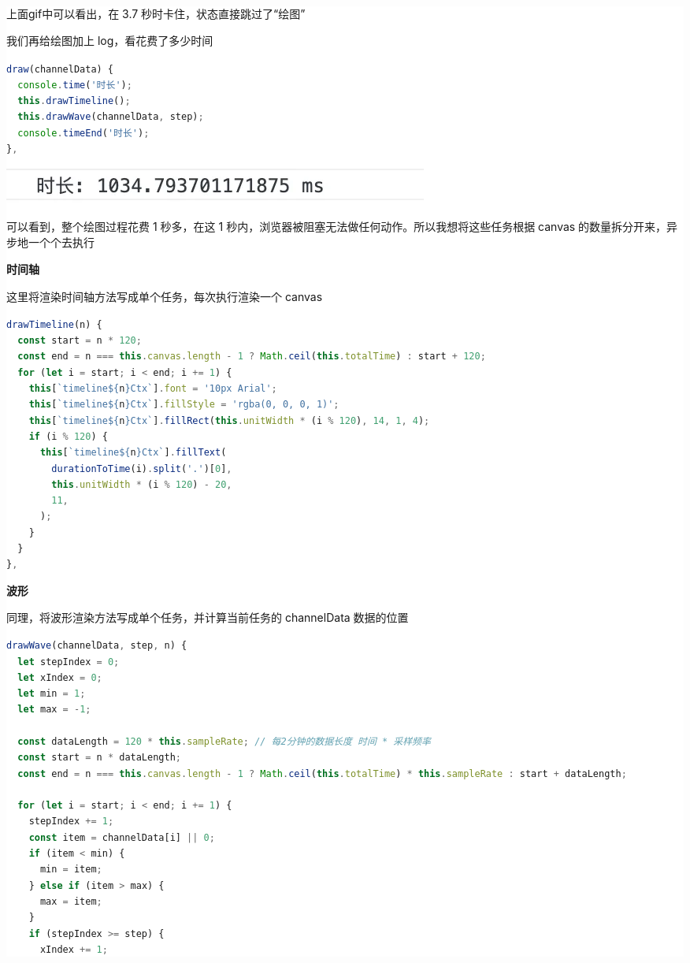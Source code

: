 上面gif中可以看出，在 3.7 秒时卡住，状态直接跳过了“绘图”

我们再给绘图加上 log，看花费了多少时间

```javascript
draw(channelData) {
  console.time('时长');
  this.drawTimeline();
  this.drawWave(channelData, step);
  console.timeEnd('时长');
},
```
![image.png](./images/8.png)

可以看到，整个绘图过程花费 1 秒多，在这 1 秒内，浏览器被阻塞无法做任何动作。所以我想将这些任务根据 canvas 的数量拆分开来，异步地一个个去执行

**时间轴**

这里将渲染时间轴方法写成单个任务，每次执行渲染一个 canvas

```javascript
drawTimeline(n) {
  const start = n * 120;
  const end = n === this.canvas.length - 1 ? Math.ceil(this.totalTime) : start + 120;
  for (let i = start; i < end; i += 1) {
    this[`timeline${n}Ctx`].font = '10px Arial';
    this[`timeline${n}Ctx`].fillStyle = 'rgba(0, 0, 0, 1)';
    this[`timeline${n}Ctx`].fillRect(this.unitWidth * (i % 120), 14, 1, 4);
    if (i % 120) {
      this[`timeline${n}Ctx`].fillText(
        durationToTime(i).split('.')[0],
        this.unitWidth * (i % 120) - 20,
        11,
      );
    }
  }
},
```


**波形**

同理，将波形渲染方法写成单个任务，并计算当前任务的 channelData 数据的位置

```javascript
drawWave(channelData, step, n) {
  let stepIndex = 0;
  let xIndex = 0;
  let min = 1;
  let max = -1;

  const dataLength = 120 * this.sampleRate; // 每2分钟的数据长度 时间 * 采样频率
  const start = n * dataLength;
  const end = n === this.canvas.length - 1 ? Math.ceil(this.totalTime) * this.sampleRate : start + dataLength;

  for (let i = start; i < end; i += 1) {
    stepIndex += 1;
    const item = channelData[i] || 0;
    if (item < min) {
      min = item;
    } else if (item > max) {
      max = item;
    }
    if (stepIndex >= step) {
      xIndex += 1;
```